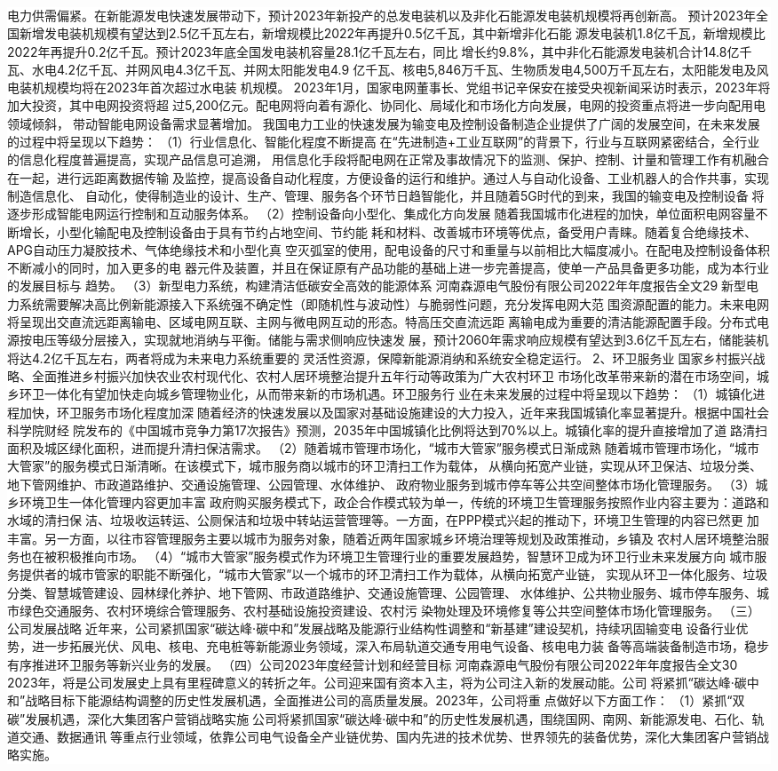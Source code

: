 电力供需偏紧。在新能源发电快速发展带动下，预计2023年新投产的总发电装机以及非化石能源发电装机规模将再创新高。
预计2023年全国新增发电装机规模有望达到2.5亿千瓦左右，新增规模比2022年再提升0.5亿千瓦，其中新增非化石能
源发电装机1.8亿千瓦，新增规模比2022年再提升0.2亿千瓦。预计2023年底全国发电装机容量28.1亿千瓦左右，同比
增长约9.8%，其中非化石能源发电装机合计14.8亿千瓦、水电4.2亿千瓦、并网风电4.3亿千瓦、并网太阳能发电4.9
亿千瓦、核电5,846万千瓦、生物质发电4,500万千瓦左右，太阳能发电及风电装机规模均将在2023年首次超过水电装
机规模。
2023年1月，国家电网董事长、党组书记辛保安在接受央视新闻采访时表示，2023年将加大投资，其中电网投资将超
过5,200亿元。配电网将向着有源化、协同化、局域化和市场化方向发展，电网的投资重点将进一步向配用电领域倾斜，
带动智能电网设备需求显著增加。
我国电力工业的快速发展为输变电及控制设备制造企业提供了广阔的发展空间，在未来发展的过程中将呈现以下趋势：
（1）行业信息化、智能化程度不断提高
在“先进制造+工业互联网”的背景下，行业与互联网紧密结合，全行业的信息化程度普遍提高，实现产品信息可追溯，
用信息化手段将配电网在正常及事故情况下的监测、保护、控制、计量和管理工作有机融合在一起，进行远距离数据传输
及监控，提高设备自动化程度，方便设备的运行和维护。通过人与自动化设备、工业机器人的合作共事，实现制造信息化、
自动化，使得制造业的设计、生产、管理、服务各个环节日趋智能化，并且随着5G时代的到来，我国的输变电及控制设备
将逐步形成智能电网运行控制和互动服务体系。
（2）控制设备向小型化、集成化方向发展
随着我国城市化进程的加快，单位面积电网容量不断增长，小型化输配电及控制设备由于具有节约占地空间、节约能
耗和材料、改善城市环境等优点，备受用户青睐。随着复合绝缘技术、APG自动压力凝胶技术、气体绝缘技术和小型化真
空灭弧室的使用，配电设备的尺寸和重量与以前相比大幅度减小。在配电及控制设备体积不断减小的同时，加入更多的电
器元件及装置，并且在保证原有产品功能的基础上进一步完善提高，使单一产品具备更多功能，成为本行业的发展目标与
趋势。
（3）新型电力系统，构建清洁低碳安全高效的能源体系
河南森源电气股份有限公司2022年年度报告全文29
新型电力系统需要解决高比例新能源接入下系统强不确定性（即随机性与波动性）与脆弱性问题，充分发挥电网大范
围资源配置的能力。未来电网将呈现出交直流远距离输电、区域电网互联、主网与微电网互动的形态。特高压交直流远距
离输电成为重要的清洁能源配置手段。分布式电源按电压等级分层接入，实现就地消纳与平衡。储能与需求侧响应快速发
展，预计2060年需求响应规模有望达到3.6亿千瓦左右，储能装机将达4.2亿千瓦左右，两者将成为未来电力系统重要的
灵活性资源，保障新能源消纳和系统安全稳定运行。
2、环卫服务业
国家乡村振兴战略、全面推进乡村振兴加快农业农村现代化、农村人居环境整治提升五年行动等政策为广大农村环卫
市场化改革带来新的潜在市场空间，城乡环卫一体化有望加快走向城乡管理物业化，从而带来新的市场机遇。环卫服务行
业在未来发展的过程中将呈现以下趋势：
（1）城镇化进程加快，环卫服务市场化程度加深
随着经济的快速发展以及国家对基础设施建设的大力投入，近年来我国城镇化率显著提升。根据中国社会科学院财经
院发布的《中国城市竞争力第17次报告》预测，2035年中国城镇化比例将达到70%以上。城镇化率的提升直接增加了道
路清扫面积及城区绿化面积，进而提升清扫保洁需求。
（2）随着城市管理市场化，“城市大管家”服务模式日渐成熟
随着城市管理市场化，“城市大管家”的服务模式日渐清晰。在该模式下，城市服务商以城市的环卫清扫工作为载体，
从横向拓宽产业链，实现从环卫保洁、垃圾分类、地下管网维护、市政道路维护、交通设施管理、公园管理、水体维护、
政府物业服务到城市停车等公共空间整体市场化管理服务。
（3）城乡环境卫生一体化管理内容更加丰富
政府购买服务模式下，政企合作模式较为单一，传统的环境卫生管理服务按照作业内容主要为：道路和水域的清扫保
洁、垃圾收运转运、公厕保洁和垃圾中转站运营管理等。一方面，在PPP模式兴起的推动下，环境卫生管理的内容已然更
加丰富。另一方面，以往市容管理服务主要以城市为服务对象，随着近两年国家城乡环境治理等规划及政策推动，乡镇及
农村人居环境整治服务也在被积极推向市场。
（4）“城市大管家”服务模式作为环境卫生管理行业的重要发展趋势，智慧环卫成为环卫行业未来发展方向
城市服务提供者的城市管家的职能不断强化，“城市大管家”以一个城市的环卫清扫工作为载体，从横向拓宽产业链，
实现从环卫一体化服务、垃圾分类、智慧城管建设、园林绿化养护、地下管网、市政道路维护、交通设施管理、公园管理、
水体维护、公共物业服务、城市停车服务、城市绿色交通服务、农村环境综合管理服务、农村基础设施投资建设、农村污
染物处理及环境修复等公共空间整体市场化管理服务。
（三）公司发展战略
近年来，公司紧抓国家“碳达峰·碳中和”发展战略及能源行业结构性调整和“新基建”建设契机，持续巩固输变电
设备行业优势，进一步拓展光伏、风电、核电、充电桩等新能源业务领域，深入布局轨道交通专用电气设备、核电电力装
备等高端装备制造市场，稳步有序推进环卫服务等新兴业务的发展。
（四）公司2023年度经营计划和经营目标
河南森源电气股份有限公司2022年年度报告全文30
2023年，将是公司发展史上具有里程碑意义的转折之年。公司迎来国有资本入主，将为公司注入新的发展动能。公司
将紧抓“碳达峰·碳中和”战略目标下能源结构调整的历史性发展机遇，全面推进公司的高质量发展。2023年，公司将重
点做好以下方面工作：
（1）紧抓“双碳”发展机遇，深化大集团客户营销战略实施
公司将紧抓国家“碳达峰·碳中和”的历史性发展机遇，围绕国网、南网、新能源发电、石化、轨道交通、数据通讯
等重点行业领域，依靠公司电气设备全产业链优势、国内先进的技术优势、世界领先的装备优势，深化大集团客户营销战
略实施。